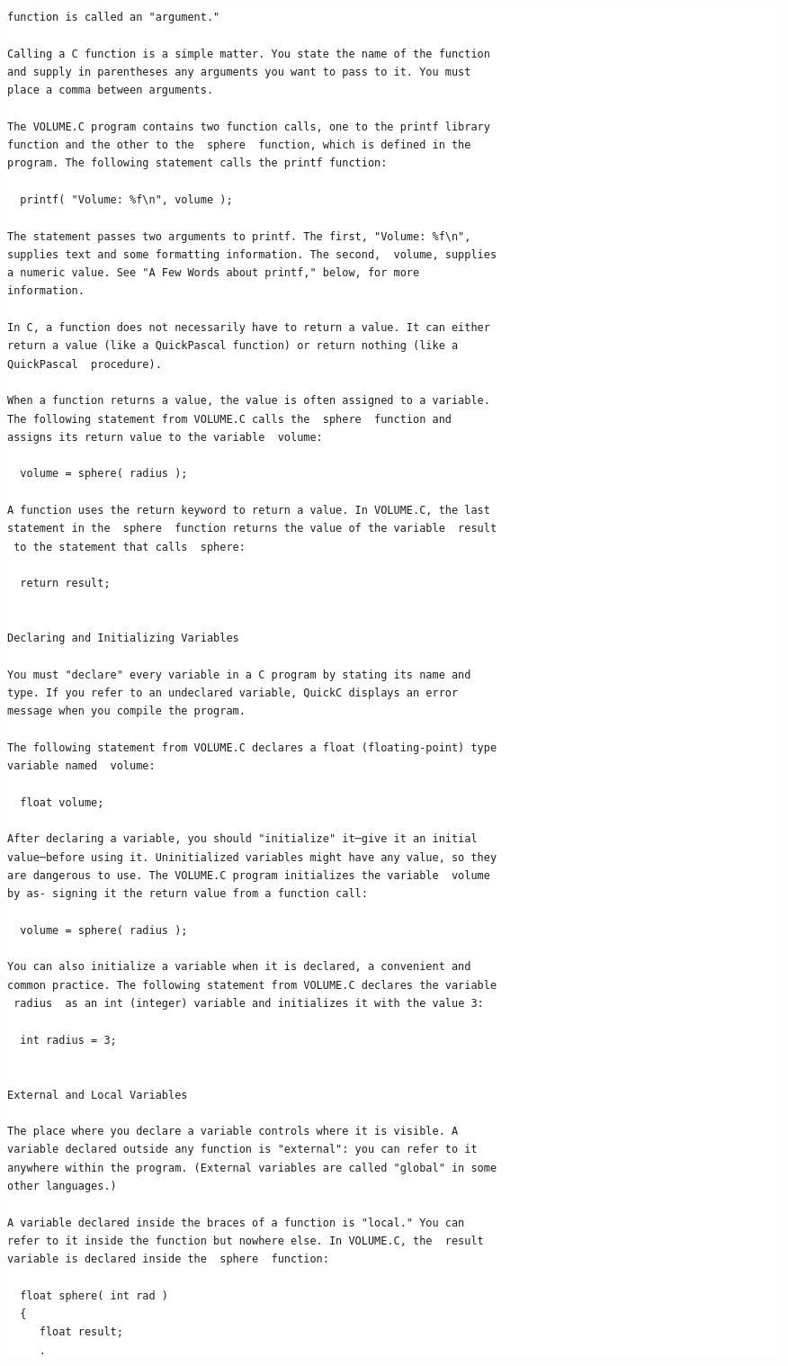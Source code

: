 	function is called an "argument."
	
	Calling a C function is a simple matter. You state the name of the function
	and supply in parentheses any arguments you want to pass to it. You must
	place a comma between arguments.
	
	The VOLUME.C program contains two function calls, one to the printf library
	function and the other to the  sphere  function, which is defined in the
	program. The following statement calls the printf function:
	
	  printf( "Volume: %f\n", volume );
	
	The statement passes two arguments to printf. The first, "Volume: %f\n",
	supplies text and some formatting information. The second,  volume, supplies
	a numeric value. See "A Few Words about printf," below, for more
	information.
	
	In C, a function does not necessarily have to return a value. It can either
	return a value (like a QuickPascal function) or return nothing (like a
	QuickPascal  procedure).
	
	When a function returns a value, the value is often assigned to a variable.
	The following statement from VOLUME.C calls the  sphere  function and
	assigns its return value to the variable  volume:
	
	  volume = sphere( radius );
	
	A function uses the return keyword to return a value. In VOLUME.C, the last
	statement in the  sphere  function returns the value of the variable  result
	 to the statement that calls  sphere:
	
	  return result;
	
	
	Declaring and Initializing Variables
	
	You must "declare" every variable in a C program by stating its name and
	type. If you refer to an undeclared variable, QuickC displays an error
	message when you compile the program.
	
	The following statement from VOLUME.C declares a float (floating-point) type
	variable named  volume:
	
	  float volume;
	
	After declaring a variable, you should "initialize" it─give it an initial
	value─before using it. Uninitialized variables might have any value, so they
	are dangerous to use. The VOLUME.C program initializes the variable  volume
	by as- signing it the return value from a function call:
	
	  volume = sphere( radius );
	
	You can also initialize a variable when it is declared, a convenient and
	common practice. The following statement from VOLUME.C declares the variable
	 radius  as an int (integer) variable and initializes it with the value 3:
	
	  int radius = 3;
	
	
	External and Local Variables
	
	The place where you declare a variable controls where it is visible. A
	variable declared outside any function is "external": you can refer to it
	anywhere within the program. (External variables are called "global" in some
	other languages.)
	
	A variable declared inside the braces of a function is "local." You can
	refer to it inside the function but nowhere else. In VOLUME.C, the  result
	variable is declared inside the  sphere  function:
	
	  float sphere( int rad )
	  {
	     float result;
	     .